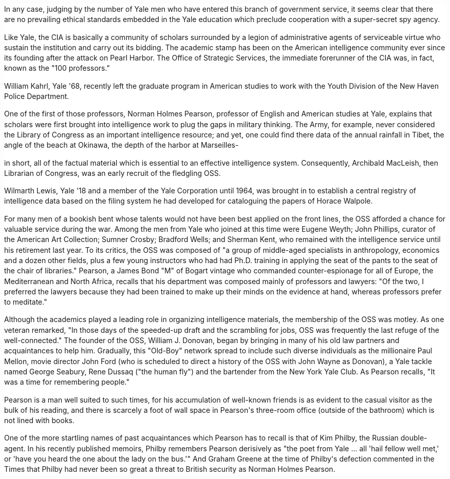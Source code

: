 In any case, judging by the number of Yale men who have entered this branch of government service, it seems clear that there are no prevailing ethical standards embedded in the Yale education which preclude cooperation with a super-secret spy agency.

Like Yale, the CIA is basically a community of scholars surrounded by a legion of administrative agents of serviceable virtue who sustain the institution and carry out its bidding. The academic stamp has been on the American intelligence community ever since its founding after the attack on Pearl Harbor. The Office of Strategic Services, the immediate forerunner of the CIA was, in fact, known as the "100 professors."

William Kahrl, Yale '68, recently left the graduate program in American studies to work with the Youth Division of the New Haven Police Department.

One of the first of those professors, Norman Holmes Pearson, professor of English and American studies at Yale, explains that scholars were first brought into intelligence work to plug the gaps in military thinking. The Army, for example, never considered the Library of Congress as an important intelligence resource; and yet, one could find there data of the annual rainfall in Tibet, the angle of the beach at Okinawa, the depth of the harbor at Marseilles-

in short, all of the factual material which is essential to an effective intelligence system. Consequently, Archibald MacLeish, then Librarian of Congress, was an early recruit of the fledgling OSS.

Wilmarth Lewis, Yale '18 and a member of the Yale Corporation until 1964, was brought in to establish a central registry of intelligence data based on the filing system he had developed for cataloguing the papers of Horace Walpole.

For many men of a bookish bent whose talents would not have been best applied on the front lines, the OSS afforded a chance for valuable service during the war. Among the men from Yale who joined at this time were Eugene Weyth; John Phillips, curator of the American Art Collection; Sumner Crosby; Bradford Wells; and Sherman Kent, who remained with the intelligence service until his retirement last year. To its critics, the OSS was composed of "a group of middle-aged specialists in anthropology, economics and a dozen other fields, plus a few young instructors who had had Ph.D. training in applying the seat of the pants to the seat of the chair of libraries." Pearson, a James Bond "M" of Bogart vintage who commanded counter-espionage for all of Europe, the Mediterranean and North Africa, recalls that his department was composed mainly of professors and lawyers: "Of the two, I preferred the lawyers because they had been trained to make up their minds on the evidence at hand, whereas professors prefer to meditate."

Although the academics played a leading role in organizing intelligence materials, the membership of the OSS was motley. As one veteran remarked, "In those days of the speeded-up draft and the scrambling for jobs, OSS was frequently the last refuge of the well-connected." The founder of the OSS, William J. Donovan, began by bringing in many of his old law partners and acquaintances to help him. Gradually, this "Old-Boy" network spread to include such diverse individuals as the millionaire Paul Mellon, movie director John Ford (who is scheduled to direct a history of the OSS with John Wayne as Donovan), a Yale tackle named George Seabury, Rene Dussaq ("the human fly") and the bartender from the New York Yale Club. As Pearson recalls, "It was a time for remembering people."

Pearson is a man well suited to such times, for his accumulation of well-known friends is as evident to the casual visitor as the bulk of his reading, and there is scarcely a foot of wall space in Pearson's three-room office (outside of the bathroom) which is not lined with books.

One of the more startling names of past acquaintances which Pearson has to recall is that of Kim Philby, the Russian double-agent. In his recently published memoirs, Philby remembers Pearson derisively as "the poet from Yale ... all 'hail fellow well met,' or 'have you heard the one about the lady on the bus.'" And Graham Greene at the time of Philby's defection commented in the Times that Philby had never been so great a threat to British security as Norman Holmes Pearson.
